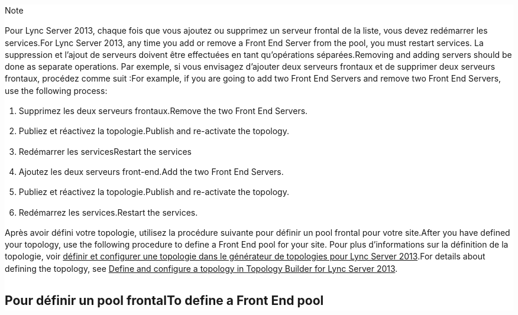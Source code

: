 
<div>


> [!NOTE]
> <span data-ttu-id="5fed2-124">Pour Lync Server 2013, chaque fois que vous ajoutez ou supprimez un serveur frontal de la liste, vous devez redémarrer les services.</span><span class="sxs-lookup"><span data-stu-id="5fed2-124">For Lync Server 2013, any time you add or remove a Front End Server from the pool, you must restart services.</span></span> <span data-ttu-id="5fed2-125">La suppression et l’ajout de serveurs doivent être effectuées en tant qu’opérations séparées.</span><span class="sxs-lookup"><span data-stu-id="5fed2-125">Removing and adding servers should be done as separate operations.</span></span> <span data-ttu-id="5fed2-126">Par exemple, si vous envisagez d’ajouter deux serveurs frontaux et de supprimer deux serveurs frontaux, procédez comme suit :</span><span class="sxs-lookup"><span data-stu-id="5fed2-126">For example, if you are going to add two Front End Servers and remove two Front End Servers, use the following process:</span></span> 
> <OL>
> <LI>
> <P><span data-ttu-id="5fed2-127">Supprimez les deux serveurs frontaux.</span><span class="sxs-lookup"><span data-stu-id="5fed2-127">Remove the two Front End Servers.</span></span></P>
> <LI>
> <P><span data-ttu-id="5fed2-128">Publiez et réactivez la topologie.</span><span class="sxs-lookup"><span data-stu-id="5fed2-128">Publish and re-activate the topology.</span></span></P>
> <LI>
> <P><span data-ttu-id="5fed2-129">Redémarrer les services</span><span class="sxs-lookup"><span data-stu-id="5fed2-129">Restart the services</span></span></P>
> <LI>
> <P><span data-ttu-id="5fed2-130">Ajoutez les deux serveurs front-end.</span><span class="sxs-lookup"><span data-stu-id="5fed2-130">Add the two Front End Servers.</span></span></P>
> <LI>
> <P><span data-ttu-id="5fed2-131">Publiez et réactivez la topologie.</span><span class="sxs-lookup"><span data-stu-id="5fed2-131">Publish and re-activate the topology.</span></span></P>
> <LI>
> <P><span data-ttu-id="5fed2-132">Redémarrez les services.</span><span class="sxs-lookup"><span data-stu-id="5fed2-132">Restart the services.</span></span></P></LI></OL>



</div>

<span data-ttu-id="5fed2-133">Après avoir défini votre topologie, utilisez la procédure suivante pour définir un pool frontal pour votre site.</span><span class="sxs-lookup"><span data-stu-id="5fed2-133">After you have defined your topology, use the following procedure to define a Front End pool for your site.</span></span> <span data-ttu-id="5fed2-134">Pour plus d’informations sur la définition de la topologie, voir [définir et configurer une topologie dans le générateur de topologies pour Lync Server 2013](lync-server-2013-define-and-configure-a-topology-in-topology-builder.md).</span><span class="sxs-lookup"><span data-stu-id="5fed2-134">For details about defining the topology, see [Define and configure a topology in Topology Builder for Lync Server 2013](lync-server-2013-define-and-configure-a-topology-in-topology-builder.md).</span></span>

<div>

## <a name="to-define-a-front-end-pool"></a><span data-ttu-id="5fed2-135">Pour définir un pool frontal</span><span class="sxs-lookup"><span data-stu-id="5fed2-135">To define a Front End pool</span></span>
